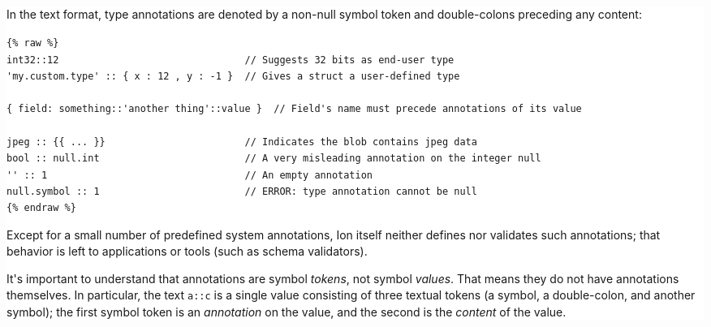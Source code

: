 In the text format, type annotations are denoted by a non-null symbol
token and double-colons preceding any content:

```
{% raw %}
int32::12                                // Suggests 32 bits as end-user type
'my.custom.type' :: { x : 12 , y : -1 }  // Gives a struct a user-defined type

{ field: something::'another thing'::value }  // Field's name must precede annotations of its value

jpeg :: {{ ... }}                        // Indicates the blob contains jpeg data
bool :: null.int                         // A very misleading annotation on the integer null
'' :: 1                                  // An empty annotation
null.symbol :: 1                         // ERROR: type annotation cannot be null 
{% endraw %}
```

Except for a small number of predefined system annotations, Ion itself
neither defines nor validates such annotations; that behavior is left to
applications or tools (such as schema validators).

It's important to understand that annotations are symbol *tokens*, not
symbol *values*. That means they do not have annotations themselves. In
particular, the text `a::c` is a single value consisting of three
textual tokens (a symbol, a double-colon, and another symbol); the first
symbol token is an *annotation* on the value, and the second is the
*content* of the value.

